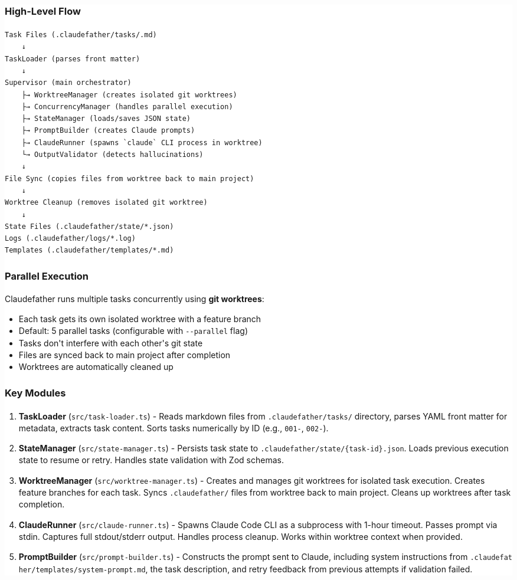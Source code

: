 ### High-Level Flow

```
Task Files (.claudefather/tasks/.md)
    ↓
TaskLoader (parses front matter)
    ↓
Supervisor (main orchestrator)
    ├→ WorktreeManager (creates isolated git worktrees)
    ├→ ConcurrencyManager (handles parallel execution)
    ├→ StateManager (loads/saves JSON state)
    ├→ PromptBuilder (creates Claude prompts)
    ├→ ClaudeRunner (spawns `claude` CLI process in worktree)
    └→ OutputValidator (detects hallucinations)
    ↓
File Sync (copies files from worktree back to main project)
    ↓
Worktree Cleanup (removes isolated git worktree)
    ↓
State Files (.claudefather/state/*.json)
Logs (.claudefather/logs/*.log)
Templates (.claudefather/templates/*.md)
```

### Parallel Execution

Claudefather runs multiple tasks concurrently using **git worktrees**:
- Each task gets its own isolated worktree with a feature branch
- Default: 5 parallel tasks (configurable with `--parallel` flag)
- Tasks don't interfere with each other's git state
- Files are synced back to main project after completion
- Worktrees are automatically cleaned up

### Key Modules

1. **TaskLoader** (`src/task-loader.ts`) - Reads markdown files from `.claudefather/tasks/` directory, parses YAML front matter for metadata, extracts task content. Sorts tasks numerically by ID (e.g., `001-`, `002-`).

2. **StateManager** (`src/state-manager.ts`) - Persists task state to `.claudefather/state/{task-id}.json`. Loads previous execution state to resume or retry. Handles state validation with Zod schemas.

3. **WorktreeManager** (`src/worktree-manager.ts`) - Creates and manages git worktrees for isolated task execution. Creates feature branches for each task. Syncs `.claudefather/` files from worktree back to main project. Cleans up worktrees after task completion.

4. **ClaudeRunner** (`src/claude-runner.ts`) - Spawns Claude Code CLI as a subprocess with 1-hour timeout. Passes prompt via stdin. Captures full stdout/stderr output. Handles process cleanup. Works within worktree context when provided.

5. **PromptBuilder** (`src/prompt-builder.ts`) - Constructs the prompt sent to Claude, including system instructions from `.claudefather/templates/system-prompt.md`, the task description, and retry feedback from previous attempts if validation failed.
